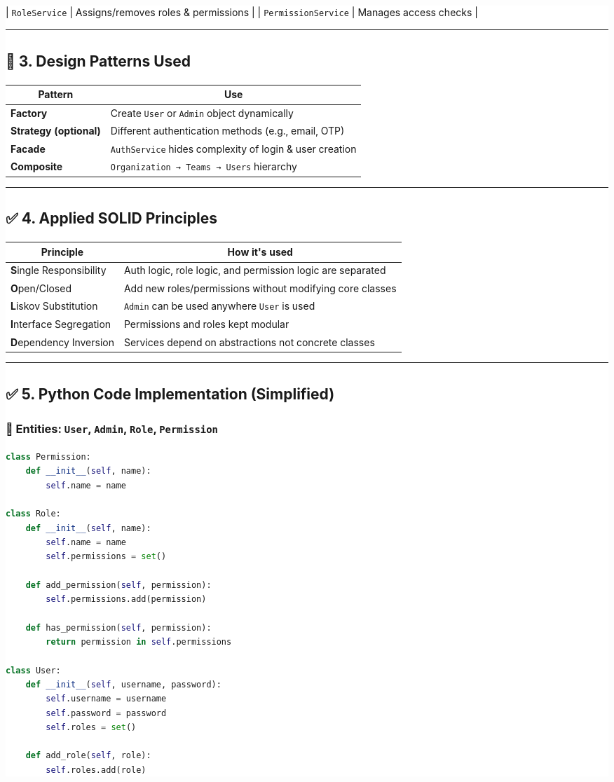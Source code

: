 | `RoleService` | Assigns/removes roles & permissions |
| `PermissionService` | Manages access checks |

---

## 🧠 3. Design Patterns Used

| Pattern | Use |
| --- | --- |
| **Factory** | Create `User` or `Admin` object dynamically |
| **Strategy (optional)** | Different authentication methods (e.g., email, OTP) |
| **Facade** | `AuthService` hides complexity of login & user creation |
| **Composite** | `Organization → Teams → Users` hierarchy |

---

## ✅ 4. Applied SOLID Principles

| Principle | How it's used |
| --- | --- |
| **S**ingle Responsibility | Auth logic, role logic, and permission logic are separated |
| **O**pen/Closed | Add new roles/permissions without modifying core classes |
| **L**iskov Substitution | `Admin` can be used anywhere `User` is used |
| **I**nterface Segregation | Permissions and roles kept modular |
| **D**ependency Inversion | Services depend on abstractions not concrete classes |

---

## ✅ 5. Python Code Implementation (Simplified)

### 📌 Entities: `User`, `Admin`, `Role`, `Permission`

```python
class Permission:
    def __init__(self, name):
        self.name = name

class Role:
    def __init__(self, name):
        self.name = name
        self.permissions = set()

    def add_permission(self, permission):
        self.permissions.add(permission)

    def has_permission(self, permission):
        return permission in self.permissions

class User:
    def __init__(self, username, password):
        self.username = username
        self.password = password
        self.roles = set()

    def add_role(self, role):
        self.roles.add(role)
```